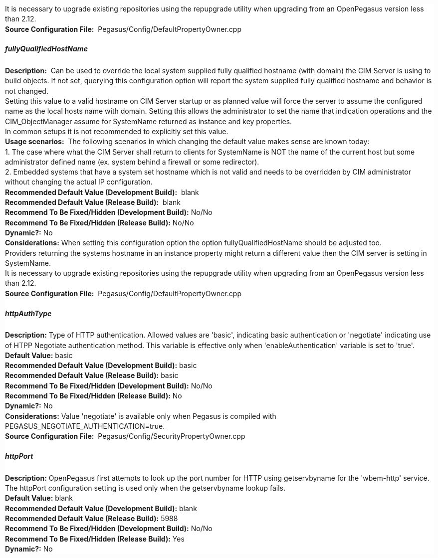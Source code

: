 It is necessary to upgrade existing repositories using the repupgrade utility when upgrading from an OpenPegasus version less than 2.12.  
**Source Configuration File:**  Pegasus/Config/DefaultPropertyOwner.cpp

##### fullyQualifiedHostName

**Description:**  Can be used to override the local system supplied fully qualified hostname (with domain) the CIM Server is using to build objects. If not set, querying this configuration option will report the system supplied fully qualified hostname and behavior is not changed.  
Setting this value to a valid hostname on CIM Server startup or as planned value will force the server to assume the configured name as the local hosts name with domain. Setting this allows the administrator to set the name that indication operations and the CIM\_ObjectManager assume for SystemName returned as instance and key properties.  
In common setups it is not recommended to explicitly set this value.  
**Usage scenarios:**  The following scenarios in which changing the default value makes sense are known today:  
1\. The case where what the CIM Server shall return to clients for SystemName is NOT the name of the current host but some administrator defined name (ex. system behind a firewall or some redirector).  
2\. Embedded systems that have a system set hostname which is not valid and needs to be overridden by CIM administrator without changing the actual IP configuration.  
**Recommended Default Value (Development Build):**  blank  
**Recommended Default Value (Release Build):**  blank  
**Recommend To Be Fixed/Hidden (Development Build):** No/No  
**Recommend To Be Fixed/Hidden (Release Build):** No/No  
**Dynamic?:** No  
**Considerations:** When setting this configuration option the option fullyQualifiedHostName should be adjusted too.  
Providers returning the systems hostname in an instance property might return a different value then the CIM server is setting in SystemName.  
It is necessary to upgrade existing repositories using the repupgrade utility when upgrading from an OpenPegasus version less than 2.12.  
**Source Configuration File:**  Pegasus/Config/DefaultPropertyOwner.cpp

##### httpAuthType

**Description:** Type of HTTP authentication. Allowed values are 'basic', indicating basic authentication or 'negotiate' indicating use of HTPP Negotiate authentication method. This variable is effective only when 'enableAuthentication' variable is set to 'true'.  
**Default Value:** basic  
**Recommended Default Value (Development Build):** basic  
**Recommended Default Value (Release Build):** basic  
**Recommend To Be Fixed/Hidden (Development Build):** No/No  
**Recommend To Be Fixed/Hidden (Release Build):** No  
**Dynamic?:** No  
**Considerations:** Value 'negotiate' is available only when Pegasus is compiled with PEGASUS\_NEGOTIATE\_AUTHENTICATION=true.  
**Source Configuration File:**  Pegasus/Config/SecurityPropertyOwner.cpp

##### httpPort

**Description:** OpenPegasus first attempts to look up the port number for HTTP using getservbyname for the 'wbem-http' service. The httpPort configuration setting is used only when the getservbyname lookup fails.  
**Default Value:** blank  
**Recommended Default Value (Development Build):** blank  
**Recommended Default Value (Release Build):** 5988  
**Recommend To Be Fixed/Hidden (Development Build):** No/No  
**Recommend To Be Fixed/Hidden (Release Build):** Yes  
**Dynamic?:** No  